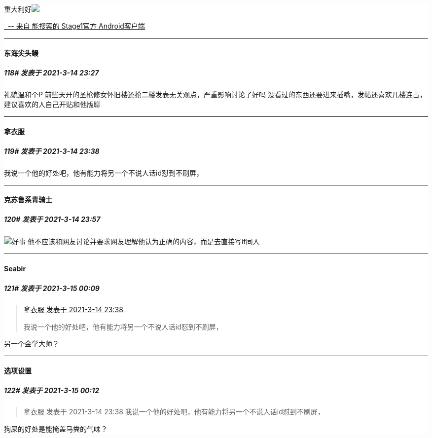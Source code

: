 
重大利好<img src="https://static.saraba1st.com/image/smiley/face2017/066.png" referrerpolicy="no-referrer">

[  -- 来自 能搜索的 Stage1官方 Android客户端](https://www.coolapk.com/apk/140634)


*****

####  东海尖头鳗  
##### 118#       发表于 2021-3-14 23:27


礼貌温和个P
前些天开的圣枪修女怀旧楼还抢二楼发表无关观点，严重影响讨论了好吗
没看过的东西还要进来插嘴，发帖还喜欢几楼连占，建议喜欢的人自己开贴和他版聊


*****

####  拿衣服  
##### 119#       发表于 2021-3-14 23:38


我说一个他的好处吧，他有能力将另一个不说人话id怼到不刷屏，


*****

####  克苏鲁系青骑士  
##### 120#       发表于 2021-3-14 23:57


<img src="https://static.saraba1st.com/image/smiley/face2017/065.png" referrerpolicy="no-referrer">好事
他不应该和网友讨论并要求网友理解他认为正确的内容，而是去直接写if同人


*****

####  Seabir  
##### 121#       发表于 2021-3-15 00:09


<blockquote><a href="httphttps://bbs.saraba1st.com/2b/forum.php?mod=redirect&amp;goto=findpost&amp;pid=50625557&amp;ptid=1993135" target="_blank">拿衣服 发表于 2021-3-14 23:38</a>

我说一个他的好处吧，他有能力将另一个不说人话id怼到不刷屏，</blockquote>
另一个金学大师？


*****

####  选项设置  
##### 122#       发表于 2021-3-15 00:12


<blockquote>拿衣服 发表于 2021-3-14 23:38
我说一个他的好处吧，他有能力将另一个不说人话id怼到不刷屏，</blockquote>
狗屎的好处是能掩盖马粪的气味？
